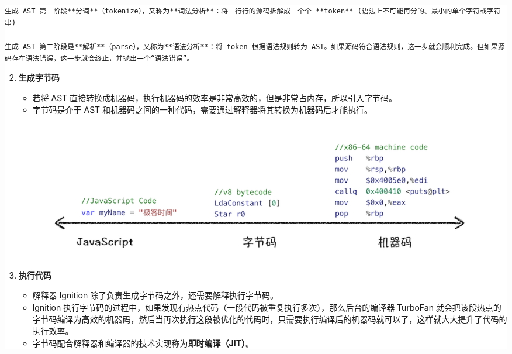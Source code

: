     生成 AST 第一阶段**分词**（tokenize），又称为**词法分析**：将一行行的源码拆解成一个个 **token** (语法上不可能再分的、最小的单个字符或字符串)

    生成 AST 第二阶段是**解析**（parse），又称为**语法分析**：将 token 根据语法规则转为 AST。如果源码符合语法规则，这一步就会顺利完成。但如果源码存在语法错误，这一步就会终止，并抛出一个“语法错误”。

2. **生成字节码**
    - 若将 AST 直接转换成机器码，执行机器码的效率是非常高效的，但是非常占内存，所以引入字节码。
    - 字节码是介于 AST 和机器码之间的一种代码，需要通过解释器将其转换为机器码后才能执行。

    ![imgs/87d1ab147d1dc4b78488e2443d58a3ff.png](imgs/87d1ab147d1dc4b78488e2443d58a3ff.png)

3. **执行代码**
    - 解释器 Ignition 除了负责生成字节码之外，还需要解释执行字节码。
    - Ignition 执行字节码的过程中，如果发现有热点代码（一段代码被重复执行多次），那么后台的编译器 TurboFan 就会把该段热点的字节码编译为高效的机器码，然后当再次执行这段被优化的代码时，只需要执行编译后的机器码就可以了，这样就大大提升了代码的执行效率。
    - 字节码配合解释器和编译器的技术实现称为**即时编译（JIT）**。
